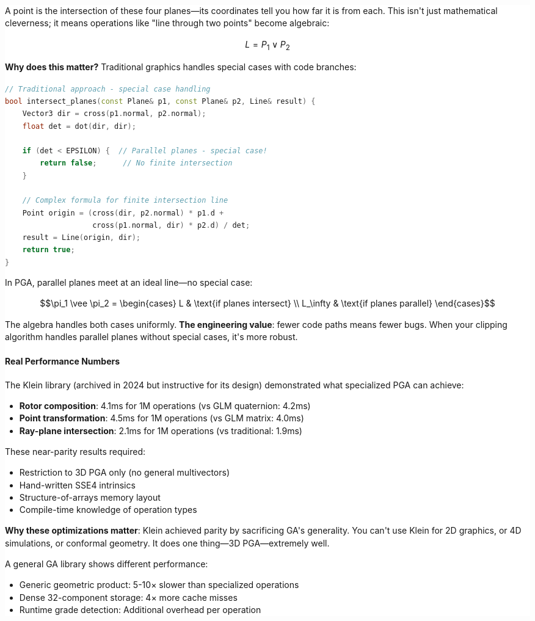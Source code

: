 A point is the intersection of these four planes—its coordinates tell you how far it is from each. This isn't just mathematical cleverness; it means operations like "line through two points" become algebraic:

$$L = P_1 \vee P_2$$

**Why does this matter?** Traditional graphics handles special cases with code branches:

```cpp
// Traditional approach - special case handling
bool intersect_planes(const Plane& p1, const Plane& p2, Line& result) {
    Vector3 dir = cross(p1.normal, p2.normal);
    float det = dot(dir, dir);

    if (det < EPSILON) {  // Parallel planes - special case!
        return false;      // No finite intersection
    }

    // Complex formula for finite intersection line
    Point origin = (cross(dir, p2.normal) * p1.d +
                    cross(p1.normal, dir) * p2.d) / det;
    result = Line(origin, dir);
    return true;
}
```

In PGA, parallel planes meet at an ideal line—no special case:

$$\pi_1 \vee \pi_2 = \begin{cases}
L & \text{if planes intersect} \\
L_\infty & \text{if planes parallel}
\end{cases}$$

The algebra handles both cases uniformly. **The engineering value**: fewer code paths means fewer bugs. When your clipping algorithm handles parallel planes without special cases, it's more robust.

#### Real Performance Numbers

The Klein library (archived in 2024 but instructive for its design) demonstrated what specialized PGA can achieve:

- **Rotor composition**: 4.1ms for 1M operations (vs GLM quaternion: 4.2ms)
- **Point transformation**: 4.5ms for 1M operations (vs GLM matrix: 4.0ms)
- **Ray-plane intersection**: 2.1ms for 1M operations (vs traditional: 1.9ms)

These near-parity results required:
- Restriction to 3D PGA only (no general multivectors)
- Hand-written SSE4 intrinsics
- Structure-of-arrays memory layout
- Compile-time knowledge of operation types

**Why these optimizations matter**: Klein achieved parity by sacrificing GA's generality. You can't use Klein for 2D graphics, or 4D simulations, or conformal geometry. It does one thing—3D PGA—extremely well.

A general GA library shows different performance:
- Generic geometric product: 5-10× slower than specialized operations
- Dense 32-component storage: 4× more cache misses
- Runtime grade detection: Additional overhead per operation
